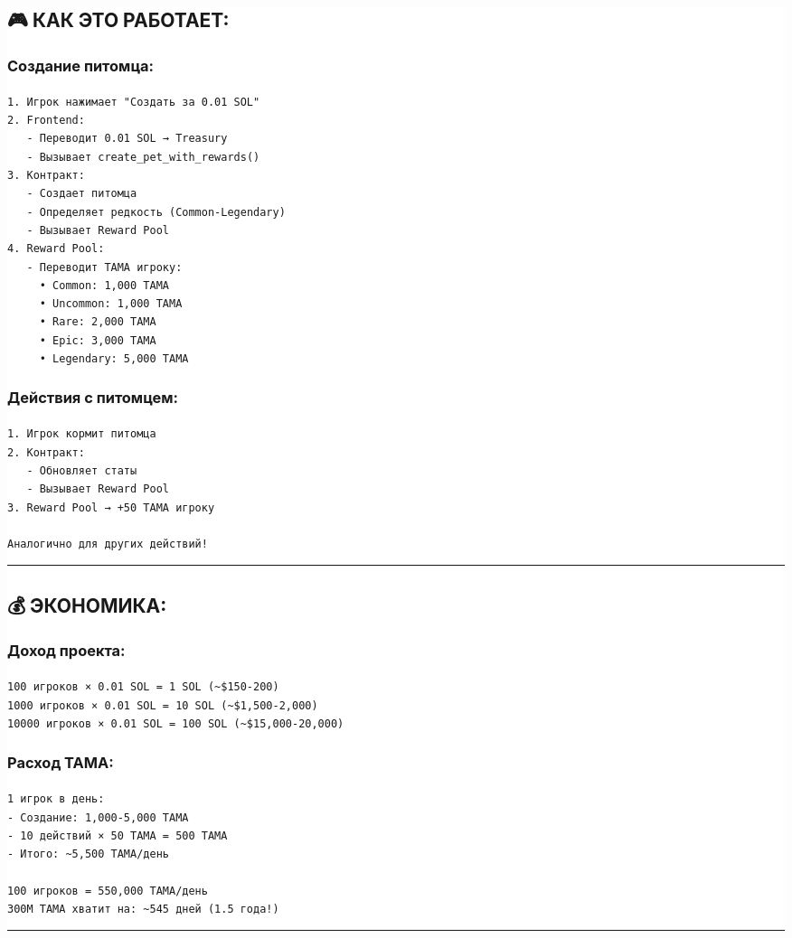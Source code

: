 
## 🎮 КАК ЭТО РАБОТАЕТ:

### Создание питомца:
```
1. Игрок нажимает "Создать за 0.01 SOL"
2. Frontend:
   - Переводит 0.01 SOL → Treasury
   - Вызывает create_pet_with_rewards()
3. Контракт:
   - Создает питомца
   - Определяет редкость (Common-Legendary)
   - Вызывает Reward Pool
4. Reward Pool:
   - Переводит TAMA игроку:
     • Common: 1,000 TAMA
     • Uncommon: 1,000 TAMA
     • Rare: 2,000 TAMA
     • Epic: 3,000 TAMA
     • Legendary: 5,000 TAMA
```

### Действия с питомцем:
```
1. Игрок кормит питомца
2. Контракт:
   - Обновляет статы
   - Вызывает Reward Pool
3. Reward Pool → +50 TAMA игроку

Аналогично для других действий!
```

---

## 💰 ЭКОНОМИКА:

### Доход проекта:
```
100 игроков × 0.01 SOL = 1 SOL (~$150-200)
1000 игроков × 0.01 SOL = 10 SOL (~$1,500-2,000)
10000 игроков × 0.01 SOL = 100 SOL (~$15,000-20,000)
```

### Расход TAMA:
```
1 игрок в день:
- Создание: 1,000-5,000 TAMA
- 10 действий × 50 TAMA = 500 TAMA
- Итого: ~5,500 TAMA/день

100 игроков = 550,000 TAMA/день
300M TAMA хватит на: ~545 дней (1.5 года!)
```

---